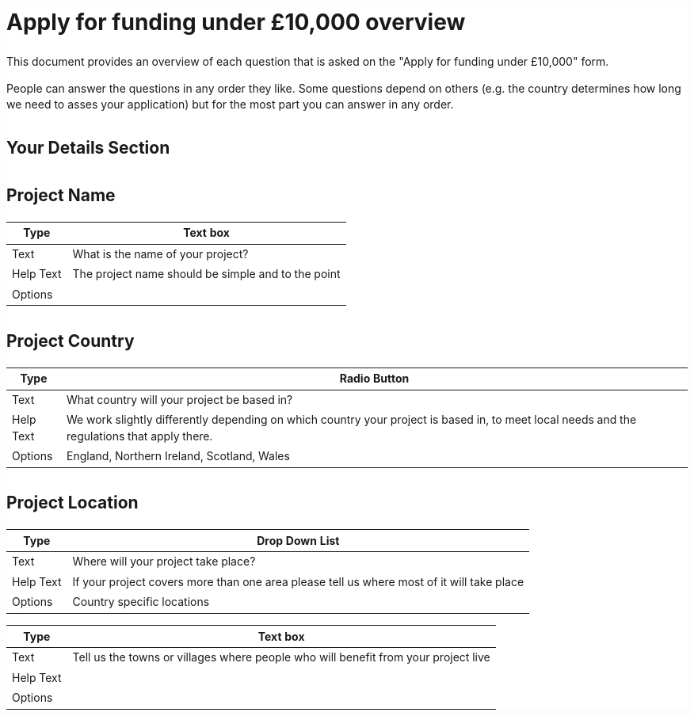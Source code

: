 # Apply for funding under £10,000 overview

This document provides an overview of each question that is asked on the "Apply for funding under £10,000" form.

People can answer the questions in any order they like. Some questions depend on others (e.g. the country determines how long we need to asses your application) but for the most part you can answer in any order.

## Your Details Section ##

## Project Name

| Type      | Text box                                           |
| --------- | -------------------------------------------------- |
| Text      | What is the name of your project?                  |
| Help Text | The project name should be simple and to the point |
| Options   |                                                    |


## Project Country

| Type      | Radio Button                                           |
| --------- | -------------------------------------------------- |
| Text      | What country will your project be based in?                 |
| Help Text | We work slightly differently depending on which country your project is based in, to meet local needs and the regulations that apply there. |
| Options   | England, Northern Ireland, Scotland, Wales                                                 |


## Project Location


| Type      | Drop Down List                                       |
| --------- | -------------------------------------------------- |
| Text      | Where will your project take place?                 |
| Help Text | If your project covers more than one area please tell us where most of it will take place |
| Options   | Country specific locations                                                  |


| Type      | Text box                                       |
| --------- | -------------------------------------------------- |
| Text      | Tell us the towns or villages where people who will benefit from your project live                 |
| Help Text | 
| Options   |                                                   |
